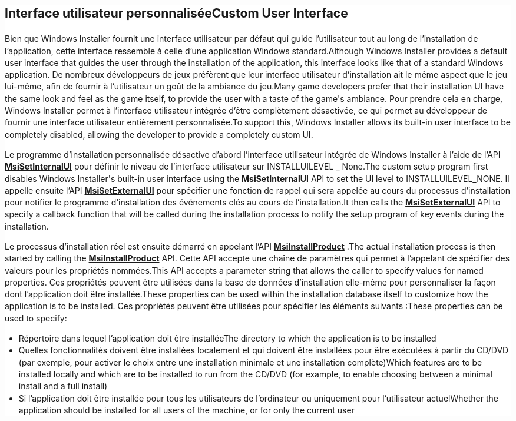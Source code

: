 ## <a name="custom-user-interface"></a><span data-ttu-id="463cf-177">Interface utilisateur personnalisée</span><span class="sxs-lookup"><span data-stu-id="463cf-177">Custom User Interface</span></span>

<span data-ttu-id="463cf-178">Bien que Windows Installer fournit une interface utilisateur par défaut qui guide l’utilisateur tout au long de l’installation de l’application, cette interface ressemble à celle d’une application Windows standard.</span><span class="sxs-lookup"><span data-stu-id="463cf-178">Although Windows Installer provides a default user interface that guides the user through the installation of the application, this interface looks like that of a standard Windows application.</span></span> <span data-ttu-id="463cf-179">De nombreux développeurs de jeux préfèrent que leur interface utilisateur d’installation ait le même aspect que le jeu lui-même, afin de fournir à l’utilisateur un goût de la ambiance du jeu.</span><span class="sxs-lookup"><span data-stu-id="463cf-179">Many game developers prefer that their installation UI have the same look and feel as the game itself, to provide the user with a taste of the game's ambiance.</span></span> <span data-ttu-id="463cf-180">Pour prendre cela en charge, Windows Installer permet à l’interface utilisateur intégrée d’être complètement désactivée, ce qui permet au développeur de fournir une interface utilisateur entièrement personnalisée.</span><span class="sxs-lookup"><span data-stu-id="463cf-180">To support this, Windows Installer allows its built-in user interface to be completely disabled, allowing the developer to provide a completely custom UI.</span></span>

<span data-ttu-id="463cf-181">Le programme d’installation personnalisée désactive d’abord l’interface utilisateur intégrée de Windows Installer à l’aide de l’API [**MsiSetInternalUI**](/windows/desktop/api/msi/nf-msi-msisetinternalui) pour définir le niveau de l’interface utilisateur sur INSTALLUILEVEL \_ None.</span><span class="sxs-lookup"><span data-stu-id="463cf-181">The custom setup program first disables Windows Installer's built-in user interface using the [**MsiSetInternalUI**](/windows/desktop/api/msi/nf-msi-msisetinternalui) API to set the UI level to INSTALLUILEVEL\_NONE.</span></span> <span data-ttu-id="463cf-182">Il appelle ensuite l’API [**MsiSetExternalUI**](/windows/desktop/api/msi/nf-msi-msisetexternaluia) pour spécifier une fonction de rappel qui sera appelée au cours du processus d’installation pour notifier le programme d’installation des événements clés au cours de l’installation.</span><span class="sxs-lookup"><span data-stu-id="463cf-182">It then calls the [**MsiSetExternalUI**](/windows/desktop/api/msi/nf-msi-msisetexternaluia) API to specify a callback function that will be called during the installation process to notify the setup program of key events during the installation.</span></span>

<span data-ttu-id="463cf-183">Le processus d’installation réel est ensuite démarré en appelant l’API [**MsiInstallProduct**](/windows/desktop/api/msi/nf-msi-msiinstallproducta) .</span><span class="sxs-lookup"><span data-stu-id="463cf-183">The actual installation process is then started by calling the [**MsiInstallProduct**](/windows/desktop/api/msi/nf-msi-msiinstallproducta) API.</span></span> <span data-ttu-id="463cf-184">Cette API accepte une chaîne de paramètres qui permet à l’appelant de spécifier des valeurs pour les propriétés nommées.</span><span class="sxs-lookup"><span data-stu-id="463cf-184">This API accepts a parameter string that allows the caller to specify values for named properties.</span></span> <span data-ttu-id="463cf-185">Ces propriétés peuvent être utilisées dans la base de données d’installation elle-même pour personnaliser la façon dont l’application doit être installée.</span><span class="sxs-lookup"><span data-stu-id="463cf-185">These properties can be used within the installation database itself to customize how the application is to be installed.</span></span> <span data-ttu-id="463cf-186">Ces propriétés peuvent être utilisées pour spécifier les éléments suivants :</span><span class="sxs-lookup"><span data-stu-id="463cf-186">These properties can be used to specify:</span></span>

-   <span data-ttu-id="463cf-187">Répertoire dans lequel l’application doit être installée</span><span class="sxs-lookup"><span data-stu-id="463cf-187">The directory to which the application is to be installed</span></span>
-   <span data-ttu-id="463cf-188">Quelles fonctionnalités doivent être installées localement et qui doivent être installées pour être exécutées à partir du CD/DVD (par exemple, pour activer le choix entre une installation minimale et une installation complète)</span><span class="sxs-lookup"><span data-stu-id="463cf-188">Which features are to be installed locally and which are to be installed to run from the CD/DVD (for example, to enable choosing between a minimal install and a full install)</span></span>
-   <span data-ttu-id="463cf-189">Si l’application doit être installée pour tous les utilisateurs de l’ordinateur ou uniquement pour l’utilisateur actuel</span><span class="sxs-lookup"><span data-stu-id="463cf-189">Whether the application should be installed for all users of the machine, or for only the current user</span></span>
